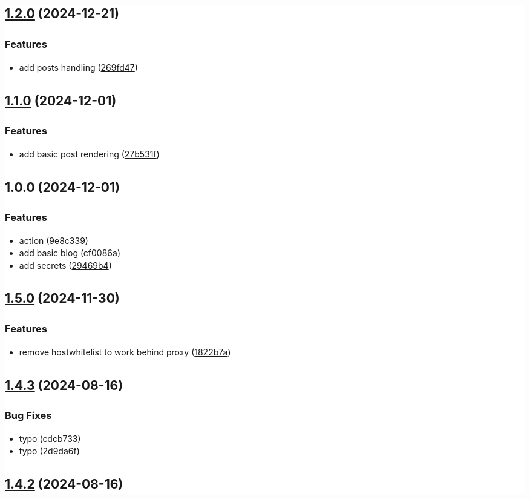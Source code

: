 ## [1.2.0](https://github.com/soockee/cybersocke.com/compare/v1.1.0...v1.2.0) (2024-12-21)


### Features

* add posts handling ([269fd47](https://github.com/soockee/cybersocke.com/commit/269fd470090f1b4e58ab545bea7adf8d6e429b7e))

## [1.1.0](https://github.com/soockee/cybersocke.com/compare/v1.0.0...v1.1.0) (2024-12-01)


### Features

* add basic post rendering ([27b531f](https://github.com/soockee/cybersocke.com/commit/27b531f5c92956ff4feea83f21b6cfcdd1e3fa9a))

## 1.0.0 (2024-12-01)


### Features

* action ([9e8c339](https://github.com/soockee/cybersocke.com/commit/9e8c339f1a65082d50bc1620f26aa5466c9c00e1))
* add basic blog ([cf0086a](https://github.com/soockee/cybersocke.com/commit/cf0086aa0b1b31a2cdb767a8a49222c2196a4d09))
* add secrets ([29469b4](https://github.com/soockee/cybersocke.com/commit/29469b43fef268ae3e6b5a1e3090532bc62f53d3))

## [1.5.0](https://github.com/soockee/ssr-go/compare/v1.4.3...v1.5.0) (2024-11-30)


### Features

* remove hostwhitelist to work behind proxy ([1822b7a](https://github.com/soockee/ssr-go/commit/1822b7a3125caba0f6c00746137f04cfab1f9c38))

## [1.4.3](https://github.com/soockee/ssr-go/compare/v1.4.2...v1.4.3) (2024-08-16)


### Bug Fixes

* typo ([cdcb733](https://github.com/soockee/ssr-go/commit/cdcb733cf5ab2d399d82b3e5c353881af2187624))
* typo ([2d9da6f](https://github.com/soockee/ssr-go/commit/2d9da6fa3afe0181b0d964645033b2f4cb9ce564))

## [1.4.2](https://github.com/soockee/ssr-go/compare/v1.4.1...v1.4.2) (2024-08-16)
